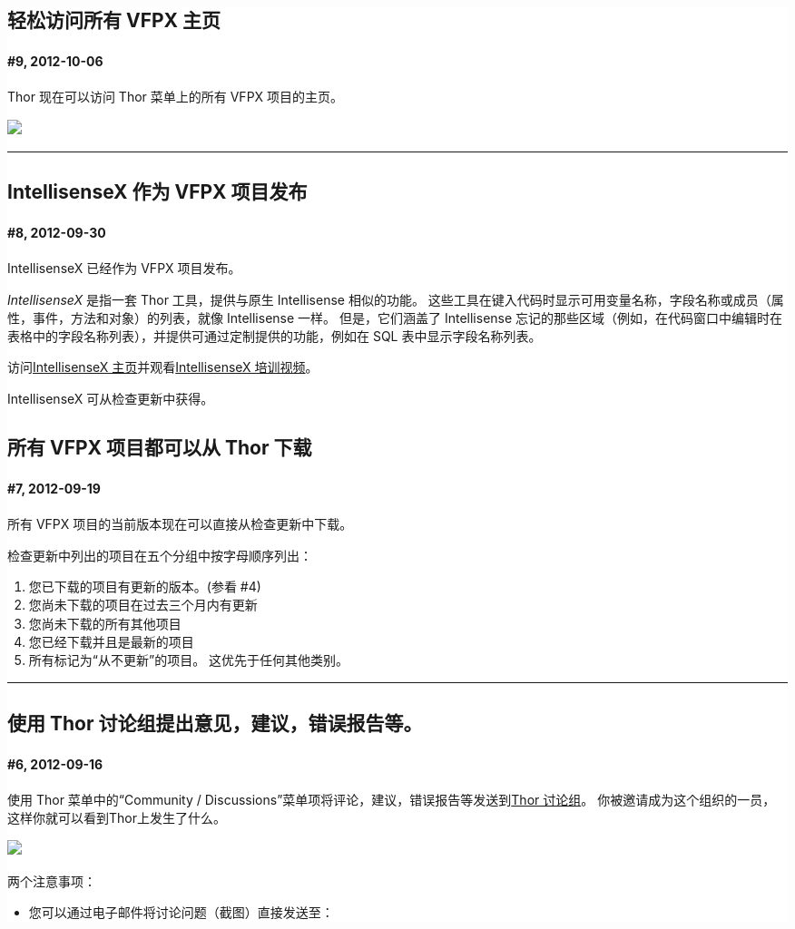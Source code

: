 轻松访问所有 VFPX 主页
---

#### <a name="Headline9">#9, 2012-10-06</a>
 

Thor 现在可以访问 Thor 菜单上的所有 VFPX 项目的主页。

![](Images/Tweet9_vfpxp9jects.png)

---

IntellisenseX 作为 VFPX 项目发布
---

#### <a name="Headline8">#8, 2012-09-30</a>

IntellisenseX 已经作为 VFPX 项目发布。

*IntellisenseX* 是指一套 Thor 工具，提供与原生 Intellisense 相似的功能。 这些工具在键入代码时显示可用变量名称，字段名称或成员（属性，事件，方法和对象）的列表，就像 Intellisense 一样。 但是，它们涵盖了 Intellisense 忘记的那些区域（例如，在代码窗口中编辑时在表格中的字段名称列表），并提供可通过定制提供的功能，例如在 SQL 表中显示字段名称列表。

访问[IntellisenseX 主页](https://github.com/VFPX/IntelliSenseX)并观看[IntellisenseX 培训视频](https://github.com/VFPX/IntelliSenseX#videos)。

IntellisenseX 可从检查更新中获得。 

所有 VFPX 项目都可以从 Thor 下载
---

#### <a name="Headline7">#7, 2012-09-19</a>

所有 VFPX 项目的当前版本现在可以直接从检查更新中下载。 

检查更新中列出的项目在五个分组中按字母顺序列出： 
1. 您已下载的项目有更新的版本。(参看 #4)
1. 您尚未下载的项目在过去三个月内有更新
1. 您尚未下载的所有其他项目
1. 您已经下载并且是最新的项目
1. 所有标记为“从不更新”的项目。 这优先于任何其他类别。

---

使用 Thor 讨论组提出意见，建议，错误报告等。
---

#### <a name="Headline6">#6, 2012-09-16</a>

使用 Thor 菜单中的“Community / Discussions”菜单项将评论，建议，错误报告等发送到[Thor 讨论组](http://groups.google.com/group/FoxProThor)。 你被邀请成为这个组织的一员，这样你就可以看到Thor上发生了什么。

![](Images/Thor_community.png)

两个注意事项：

* 您可以通过电子邮件将讨论问题（截图）直接发送至：
